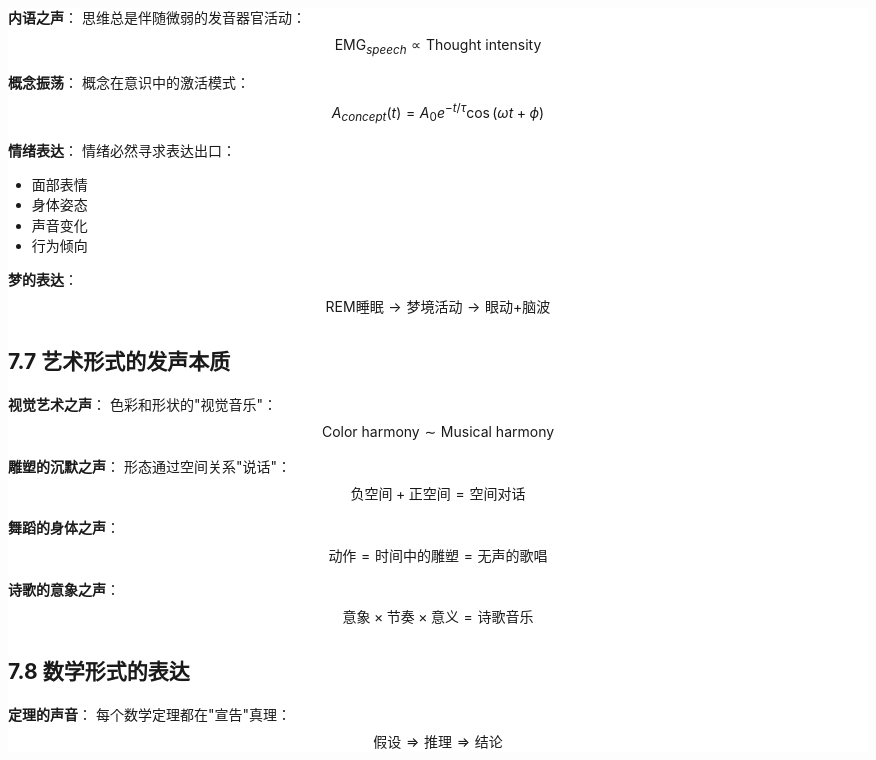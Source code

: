 **内语之声**：
思维总是伴随微弱的发音器官活动：
$$
\text{EMG}_{speech} \propto \text{Thought intensity}
$$

**概念振荡**：
概念在意识中的激活模式：
$$
A_{concept}(t) = A_0 e^{-t/\tau} \cos(\omega t + \phi)
$$

**情绪表达**：
情绪必然寻求表达出口：
- 面部表情
- 身体姿态
- 声音变化
- 行为倾向

**梦的表达**：
$$
\text{REM睡眠} \to \text{梦境活动} \to \text{眼动+脑波}
$$

## 7.7 艺术形式的发声本质

**视觉艺术之声**：
色彩和形状的"视觉音乐"：
$$
\text{Color harmony} \sim \text{Musical harmony}
$$

**雕塑的沉默之声**：
形态通过空间关系"说话"：
$$
\text{负空间} + \text{正空间} = \text{空间对话}
$$

**舞蹈的身体之声**：
$$
\text{动作} = \text{时间中的雕塑} = \text{无声的歌唱}
$$

**诗歌的意象之声**：
$$
\text{意象} \times \text{节奏} \times \text{意义} = \text{诗歌音乐}
$$

## 7.8 数学形式的表达

**定理的声音**：
每个数学定理都在"宣告"真理：
$$
\text{假设} \Rightarrow \text{推理} \Rightarrow \text{结论}
$$
